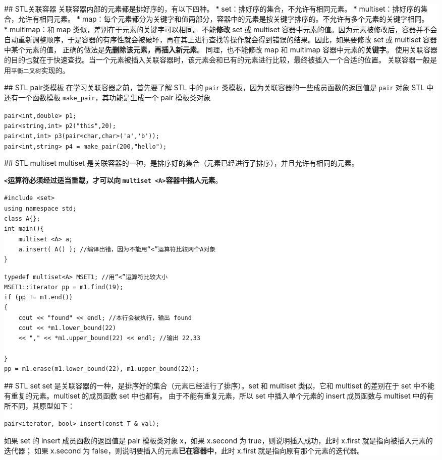 
## STL关联容器
关联容器内部的元素都是排好序的，有以下四种。
* set：排好序的集合，不允许有相同元素。
* multiset：排好序的集合，允许有相同元素。
* map：每个元素都分为关键字和值两部分，容器中的元素是按关键字排序的。不允许有多个元素的关键字相同。
* multimap：和 map 类似，差别在于元素的关键字可以相同。
不能**修改** set 或 multiset 容器中元素的值。因为元素被修改后，容器并不会自动重新调整顺序，于是容器的有序性就会被破坏，再在其上进行查找等操作就会得到错误的结果。因此，如果要修改 set 或 multiset 容器中某个元素的值，
正确的做法是**先删除该元素，再插入新元素**。
同理，也不能修改 map 和 multimap 容器中元素的**关键字**。
使用关联容器的目的也就在于快速查找。当一个元素被插入关联容器时，该元素会和已有的元素进行比较，最终被插入一个合适的位置。
关联容器一般是用`平衡二叉树`实现的。


## STL pair类模板
在学习关联容器之前，首先要了解 STL 中的 `pair` 类模板，因为关联容器的一些成员函数的返回值是 `pair` 对象
STL 中还有一个函数模板 `make_pair`，其功能是生成一个 pair 模板类对象
```
pair<int,double> p1;
pair<string,int> p2("this",20);
pair<int,int> p3(pair<char,char>('a','b'));
pair<int,string> p4 = make_pair(200,"hello");
```

## STL multiset
multiset 是关联容器的一种，是排序好的集合（元素已经进行了排序），并且允许有相同的元素。

**`<`运算符必须经过适当重载，才可以向 `multiset <A>`容器中插人元素**。
```
#include <set>
using namespace std;
class A{};
int main(){
    multiset <A> a;
    a.insert( A() ); //编译出错，因为不能用“<”运算符比较两个A对象
}
```
```
typedef multiset<A> MSET1; //用“<”运算符比较大小
MSET1::iterator pp = m1.find(19);
if (pp != m1.end())
{
    cout << "found" << endl; //本行会被执行，输出 found
    cout << *m1.lower_bound(22)
    << "," << *m1.upper_bound(22) << endl; //输出 22,33

}
pp = m1.erase(m1.lower_bound(22), m1.upper_bound(22));
```

## STL set
set 是关联容器的一种，是排序好的集合（元素已经进行了排序）。set 和 multiset 类似，它和 multiset 的差别在于 set 中不能有重复的元素。multiset 的成员函数 set 中也都有。
由于不能有重复元素，所以 set 中插入单个元素的 insert 成员函数与 multiset 中的有所不同，其原型如下：
```
pair<iterator, bool> insert(const T & val);
```
如果 set 的 insert 成员函数的返回值是 pair 模板类对象 x，如果 x.second 为 true，则说明插入成功，此时 x.first 就是指向被插入元素的迭代器；
如果 x.second 为 false，则说明要插入的元素**已在容器中**，此时 x.first 就是指向原有那个元素的迭代器。
